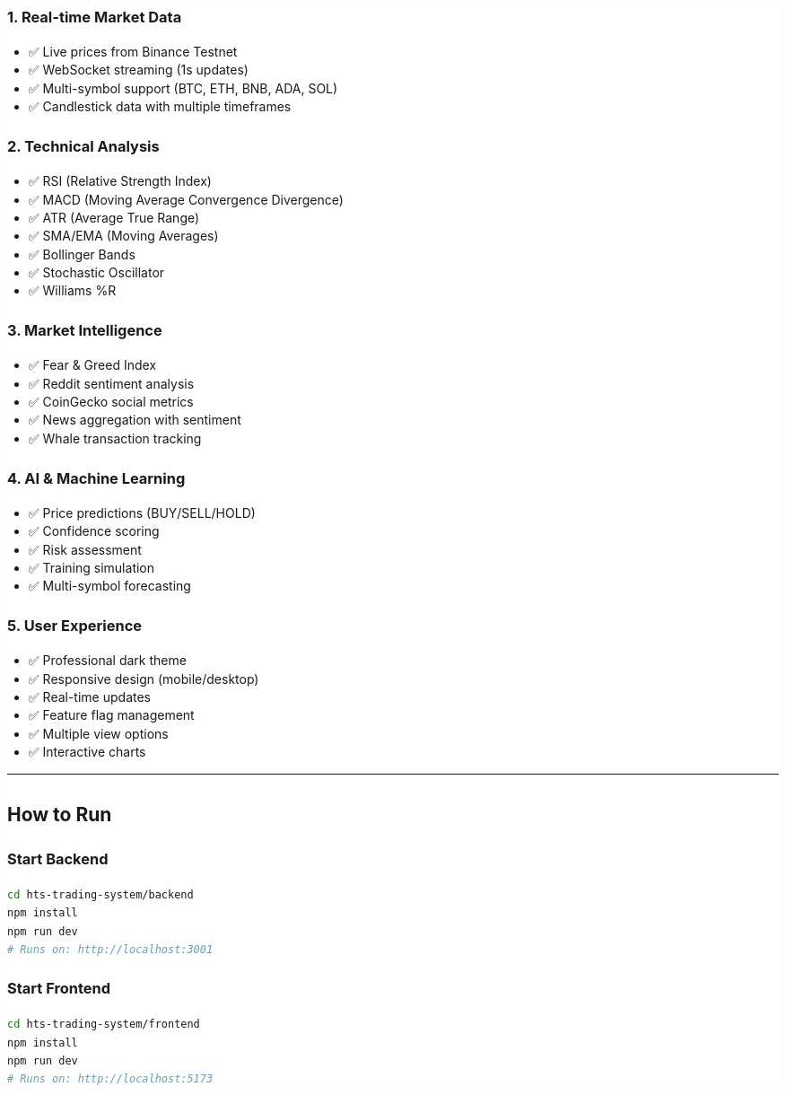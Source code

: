 ### 1. Real-time Market Data
- ✅ Live prices from Binance Testnet
- ✅ WebSocket streaming (1s updates)
- ✅ Multi-symbol support (BTC, ETH, BNB, ADA, SOL)
- ✅ Candlestick data with multiple timeframes

### 2. Technical Analysis
- ✅ RSI (Relative Strength Index)
- ✅ MACD (Moving Average Convergence Divergence)
- ✅ ATR (Average True Range)
- ✅ SMA/EMA (Moving Averages)
- ✅ Bollinger Bands
- ✅ Stochastic Oscillator
- ✅ Williams %R

### 3. Market Intelligence
- ✅ Fear & Greed Index
- ✅ Reddit sentiment analysis
- ✅ CoinGecko social metrics
- ✅ News aggregation with sentiment
- ✅ Whale transaction tracking

### 4. AI & Machine Learning
- ✅ Price predictions (BUY/SELL/HOLD)
- ✅ Confidence scoring
- ✅ Risk assessment
- ✅ Training simulation
- ✅ Multi-symbol forecasting

### 5. User Experience
- ✅ Professional dark theme
- ✅ Responsive design (mobile/desktop)
- ✅ Real-time updates
- ✅ Feature flag management
- ✅ Multiple view options
- ✅ Interactive charts

---

## How to Run

### Start Backend
```bash
cd hts-trading-system/backend
npm install
npm run dev
# Runs on: http://localhost:3001
```

### Start Frontend
```bash
cd hts-trading-system/frontend
npm install
npm run dev
# Runs on: http://localhost:5173
```
